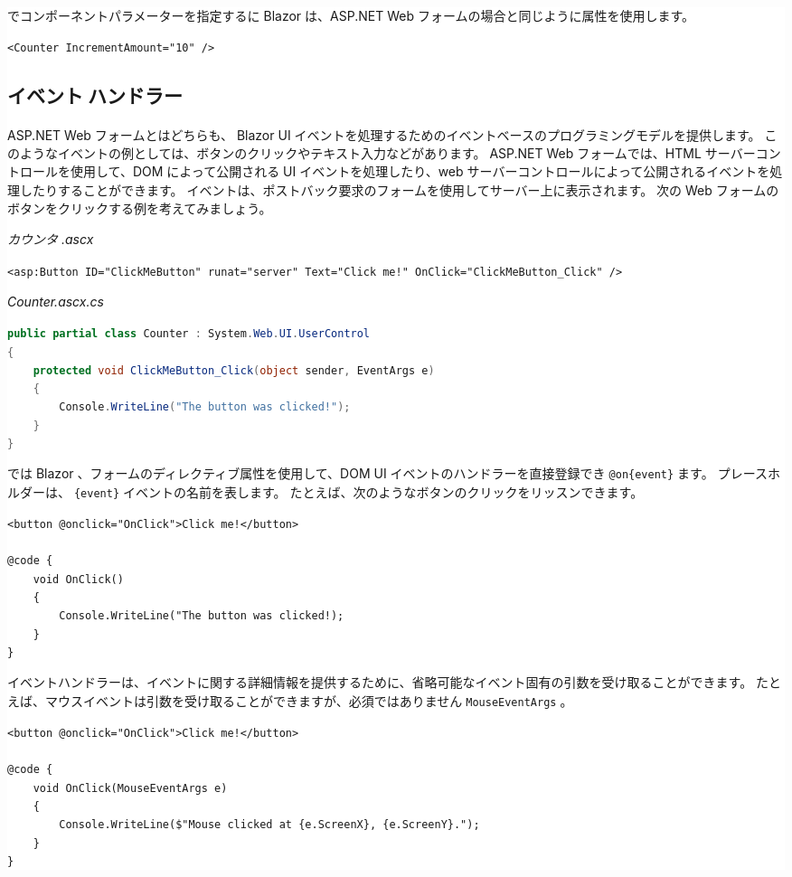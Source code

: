 でコンポーネントパラメーターを指定するに Blazor は、ASP.NET Web フォームの場合と同じように属性を使用します。

```razor
<Counter IncrementAmount="10" />
```

## <a name="event-handlers"></a>イベント ハンドラー

ASP.NET Web フォームとはどちらも、 Blazor UI イベントを処理するためのイベントベースのプログラミングモデルを提供します。 このようなイベントの例としては、ボタンのクリックやテキスト入力などがあります。 ASP.NET Web フォームでは、HTML サーバーコントロールを使用して、DOM によって公開される UI イベントを処理したり、web サーバーコントロールによって公開されるイベントを処理したりすることができます。 イベントは、ポストバック要求のフォームを使用してサーバー上に表示されます。 次の Web フォームのボタンをクリックする例を考えてみましょう。

*カウンタ .ascx*

```aspx-csharp
<asp:Button ID="ClickMeButton" runat="server" Text="Click me!" OnClick="ClickMeButton_Click" />
```

*Counter.ascx.cs*

```csharp
public partial class Counter : System.Web.UI.UserControl
{
    protected void ClickMeButton_Click(object sender, EventArgs e)
    {
        Console.WriteLine("The button was clicked!");
    }
}
```

では Blazor 、フォームのディレクティブ属性を使用して、DOM UI イベントのハンドラーを直接登録でき `@on{event}` ます。 プレースホルダーは、 `{event}` イベントの名前を表します。 たとえば、次のようなボタンのクリックをリッスンできます。

```razor
<button @onclick="OnClick">Click me!</button>

@code {
    void OnClick()
    {
        Console.WriteLine("The button was clicked!);
    }
}
```

イベントハンドラーは、イベントに関する詳細情報を提供するために、省略可能なイベント固有の引数を受け取ることができます。 たとえば、マウスイベントは引数を受け取ることができますが、必須ではありません `MouseEventArgs` 。

```razor
<button @onclick="OnClick">Click me!</button>

@code {
    void OnClick(MouseEventArgs e)
    {
        Console.WriteLine($"Mouse clicked at {e.ScreenX}, {e.ScreenY}.");
    }
}
```

